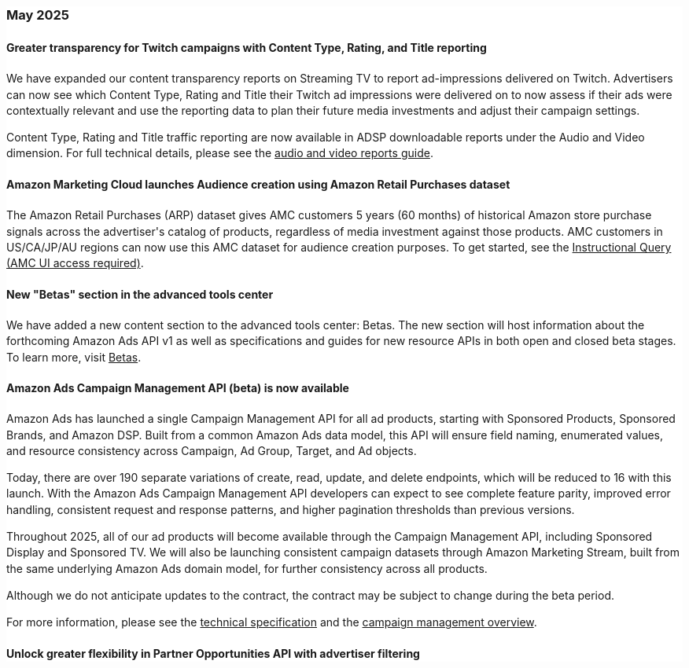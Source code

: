 ### May 2025

#### Greater transparency for Twitch campaigns with Content Type, Rating, and Title reporting

We have expanded our content transparency reports on Streaming TV to report ad-impressions delivered on Twitch. Advertisers can now see which Content Type, Rating and Title their Twitch ad impressions were delivered on to now assess if their ads were contextually relevant and use the reporting data to plan their future media investments and adjust their campaign settings.

Content Type, Rating and Title traffic reporting are now available in ADSP downloadable reports under the Audio and Video dimension. For full technical details, please see the [audio and video reports guide](guides/reporting/v3/report-types/audio-and-video).

#### Amazon Marketing Cloud launches Audience creation using Amazon Retail Purchases dataset

The Amazon Retail Purchases (ARP) dataset gives AMC customers 5 years (60 months) of historical Amazon store purchase signals across the advertiser's catalog of products, regardless of media investment against those products. AMC customers in US/CA/JP/AU regions can now use this AMC dataset for audience creation purposes. To get started, see the [Instructional Query (AMC UI access required)](https://advertising.amazon.com/marketing-cloud/instructional-queries/80a886500a4fe9f27e419f410d4f89d1de53ccee201cc7cd2a5e872062b5b8c2?tab=template).

#### New "Betas" section in the advanced tools center

We have added a new content section to the advanced tools center: Betas. The new section will host information about the forthcoming Amazon Ads API v1 as well as specifications and guides for new resource APIs in both open and closed beta stages. To learn more, visit [Betas](developer/betas).

#### Amazon Ads Campaign Management API (beta) is now available

Amazon Ads has launched a single Campaign Management API for all ad products, starting with Sponsored Products, Sponsored Brands, and Amazon DSP. Built from a common Amazon Ads data model, this API will ensure field naming, enumerated values, and resource consistency across Campaign, Ad Group, Target, and Ad objects. 

Today, there are over 190 separate variations of create, read, update, and delete endpoints, which will be reduced to 16 with this launch. With the Amazon Ads Campaign Management API developers can expect to see complete feature parity, improved error handling, consistent request and response patterns, and higher pagination thresholds than previous versions.

Throughout 2025, all of our ad products will become available through the Campaign Management API, including Sponsored Display and Sponsored TV. We will also be launching consistent campaign datasets through Amazon Marketing Stream, built from the same underlying Amazon Ads domain model, for further consistency across all products. 

Although we do not anticipate updates to the contract, the contract may be subject to change during the beta period. 

For more information, please see the [technical specification](amazon-ads/1-0/openapi) and the [campaign management overview](guides/campaign-management/overview).

#### Unlock greater flexibility in Partner Opportunities API with advertiser filtering

